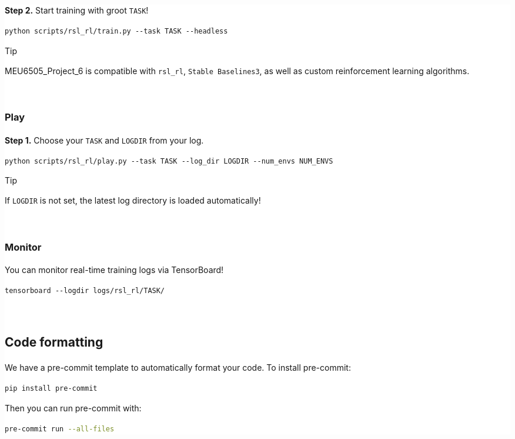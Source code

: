 **Step 2.** Start training with groot `TASK`!
```
python scripts/rsl_rl/train.py --task TASK --headless
```
>[!Tip]
> MEU6505_Project_6 is compatible with `rsl_rl`, `Stable Baselines3`, as well as custom reinforcement learning algorithms.

</br>

### Play
**Step 1.** Choose your `TASK` and `LOGDIR` from your log.
```
python scripts/rsl_rl/play.py --task TASK --log_dir LOGDIR --num_envs NUM_ENVS
```
>[!Tip]
> If `LOGDIR` is not set, the latest log directory is loaded automatically!

</br>

### Monitor
You can monitor real-time training logs via TensorBoard!
```
tensorboard --logdir logs/rsl_rl/TASK/
```


</br>

## Code formatting

We have a pre-commit template to automatically format your code.
To install pre-commit:

```bash
pip install pre-commit
```

Then you can run pre-commit with:

```bash
pre-commit run --all-files
```